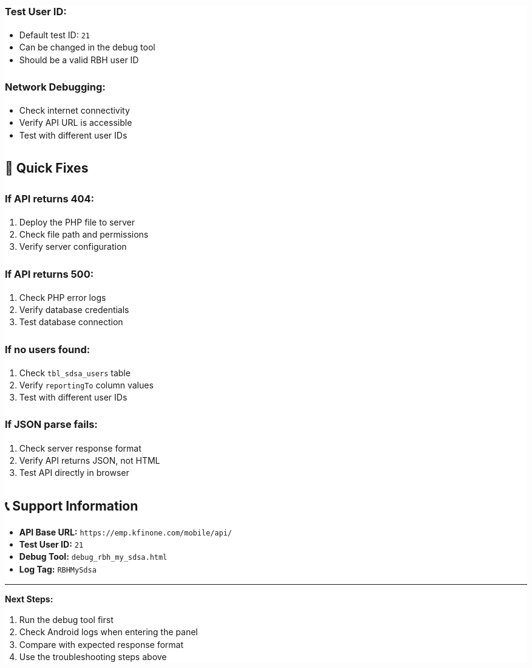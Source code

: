 ### **Test User ID:**
- Default test ID: `21`
- Can be changed in the debug tool
- Should be a valid RBH user ID

### **Network Debugging:**
- Check internet connectivity
- Verify API URL is accessible
- Test with different user IDs

## 🎯 Quick Fixes

### **If API returns 404:**
1. Deploy the PHP file to server
2. Check file path and permissions
3. Verify server configuration

### **If API returns 500:**
1. Check PHP error logs
2. Verify database credentials
3. Test database connection

### **If no users found:**
1. Check `tbl_sdsa_users` table
2. Verify `reportingTo` column values
3. Test with different user IDs

### **If JSON parse fails:**
1. Check server response format
2. Verify API returns JSON, not HTML
3. Test API directly in browser

## 📞 Support Information

- **API Base URL:** `https://emp.kfinone.com/mobile/api/`
- **Test User ID:** `21`
- **Debug Tool:** `debug_rbh_my_sdsa.html`
- **Log Tag:** `RBHMySdsa`

---

**Next Steps:**
1. Run the debug tool first
2. Check Android logs when entering the panel
3. Compare with expected response format
4. Use the troubleshooting steps above 